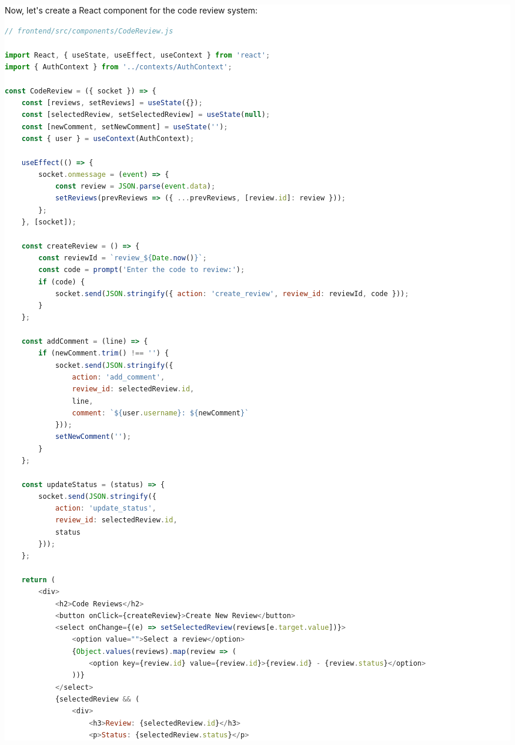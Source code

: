 Now, let's create a React component for the code review system:

```javascript
// frontend/src/components/CodeReview.js

import React, { useState, useEffect, useContext } from 'react';
import { AuthContext } from '../contexts/AuthContext';

const CodeReview = ({ socket }) => {
    const [reviews, setReviews] = useState({});
    const [selectedReview, setSelectedReview] = useState(null);
    const [newComment, setNewComment] = useState('');
    const { user } = useContext(AuthContext);

    useEffect(() => {
        socket.onmessage = (event) => {
            const review = JSON.parse(event.data);
            setReviews(prevReviews => ({ ...prevReviews, [review.id]: review }));
        };
    }, [socket]);

    const createReview = () => {
        const reviewId = `review_${Date.now()}`;
        const code = prompt('Enter the code to review:');
        if (code) {
            socket.send(JSON.stringify({ action: 'create_review', review_id: reviewId, code }));
        }
    };

    const addComment = (line) => {
        if (newComment.trim() !== '') {
            socket.send(JSON.stringify({
                action: 'add_comment',
                review_id: selectedReview.id,
                line,
                comment: `${user.username}: ${newComment}`
            }));
            setNewComment('');
        }
    };

    const updateStatus = (status) => {
        socket.send(JSON.stringify({
            action: 'update_status',
            review_id: selectedReview.id,
            status
        }));
    };

    return (
        <div>
            <h2>Code Reviews</h2>
            <button onClick={createReview}>Create New Review</button>
            <select onChange={(e) => setSelectedReview(reviews[e.target.value])}>
                <option value="">Select a review</option>
                {Object.values(reviews).map(review => (
                    <option key={review.id} value={review.id}>{review.id} - {review.status}</option>
                ))}
            </select>
            {selectedReview && (
                <div>
                    <h3>Review: {selectedReview.id}</h3>
                    <p>Status: {selectedReview.status}</p>
```